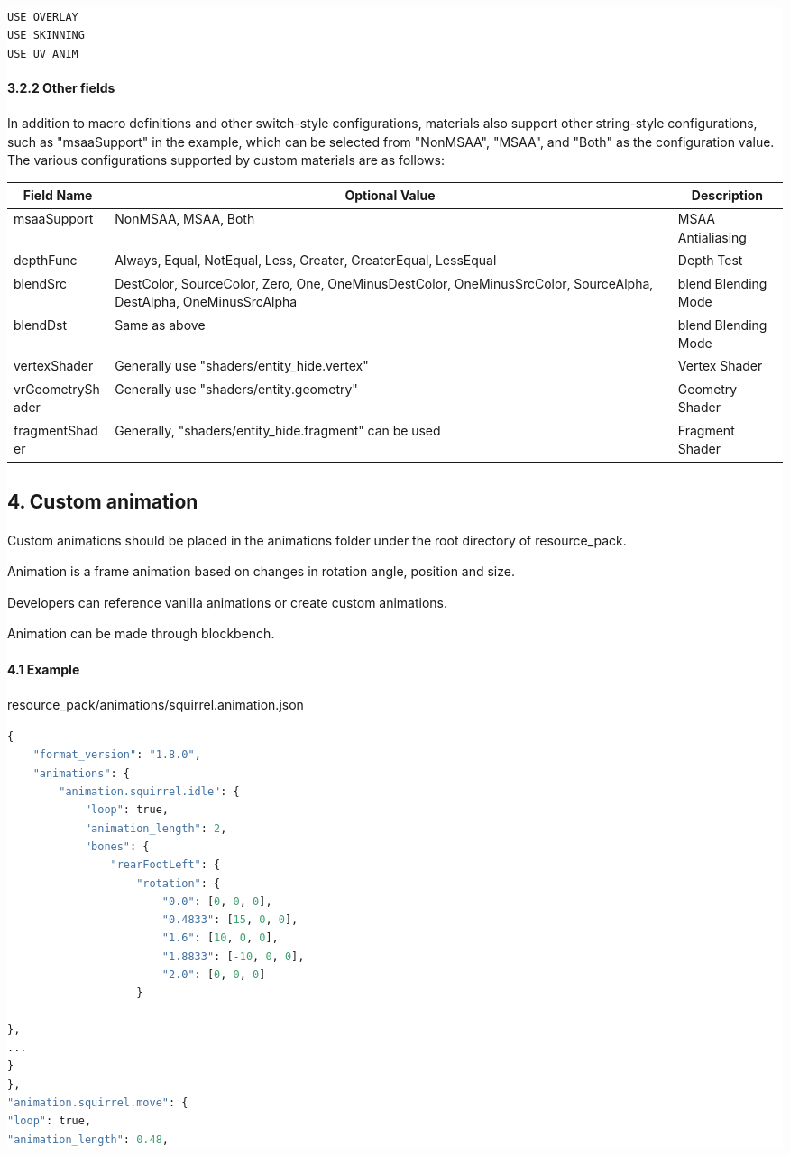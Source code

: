 ``` 
USE_OVERLAY 
USE_SKINNING 
USE_UV_ANIM 
``` 

#### 3.2.2 Other fields 

In addition to macro definitions and other switch-style configurations, materials also support other string-style configurations, such as "msaaSupport" in the example, which can be selected from "NonMSAA", "MSAA", and "Both" as the configuration value. The various configurations supported by custom materials are as follows: 

| Field Name | Optional Value | Description | 
| ---------------- | ------------------------------------------------------------ | ------------- | 
| msaaSupport | NonMSAA, MSAA, Both | MSAA Antialiasing | 
| depthFunc | Always, Equal, NotEqual, Less, Greater, GreaterEqual, LessEqual | Depth Test | 
| blendSrc | DestColor, SourceColor, Zero, One, OneMinusDestColor, OneMinusSrcColor, SourceAlpha, DestAlpha, OneMinusSrcAlpha | blend Blending Mode | 
| blendDst | Same as above | blend Blending Mode | 
| vertexShader | Generally use "shaders/entity_hide.vertex" | Vertex Shader | 
| vrGeometryShader | Generally use "shaders/entity.geometry" | Geometry Shader | 
| fragmentShader | Generally, "shaders/entity_hide.fragment" can be used | Fragment Shader | 

## 4. Custom animation 

Custom animations should be placed in the animations folder under the root directory of resource_pack. 

Animation is a frame animation based on changes in rotation angle, position and size. 

Developers can reference vanilla animations or create custom animations. 

Animation can be made through blockbench. 

#### 4.1 Example

resource_pack/animations/squirrel.animation.json

```python
{
	"format_version": "1.8.0",
	"animations": {
		"animation.squirrel.idle": {
			"loop": true,
			"animation_length": 2,
			"bones": {
				"rearFootLeft": {
					"rotation": {
						"0.0": [0, 0, 0],
						"0.4833": [15, 0, 0],
						"1.6": [10, 0, 0],
						"1.8833": [-10, 0, 0],
						"2.0": [0, 0, 0]
					}

}, 
... 
} 
}, 
"animation.squirrel.move": { 
"loop": true, 
"animation_length": 0.48, 
```